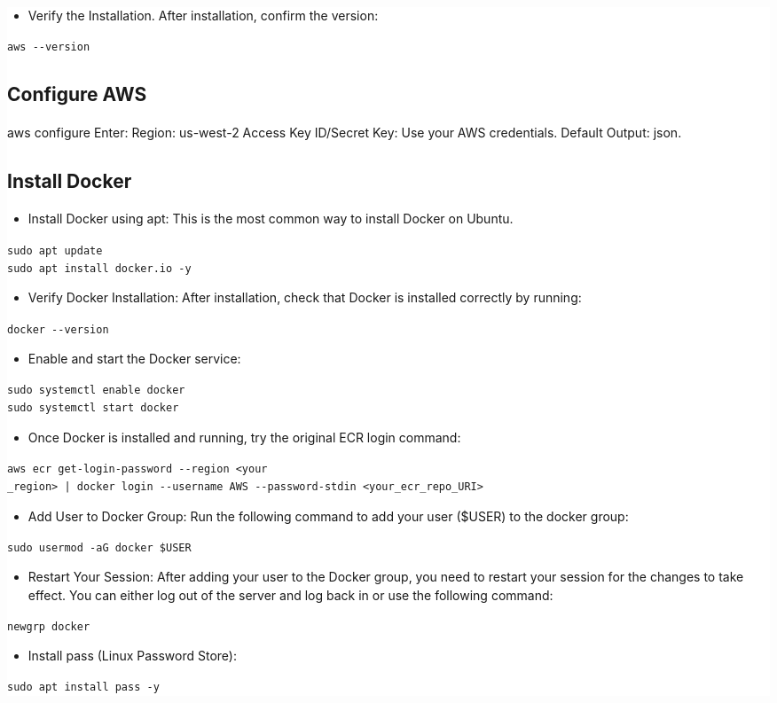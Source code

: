  - Verify the Installation. After installation, confirm the version:

```
aws --version
```

## Configure AWS
aws configure
Enter:
Region: us-west-2
Access Key ID/Secret Key: Use your AWS credentials.
Default Output: json.

## Install Docker
* Install Docker using apt: This is the most common way to install Docker on Ubuntu.

```
sudo apt update
sudo apt install docker.io -y
```

 - Verify Docker Installation: After installation, check that Docker is installed correctly by running:

```
docker --version
```

 - Enable and start the Docker service:

```  
sudo systemctl enable docker
sudo systemctl start docker
```

 - Once Docker is installed and running, try the original ECR login command:

```
aws ecr get-login-password --region <your
_region> | docker login --username AWS --password-stdin <your_ecr_repo_URI> 
```

 - Add User to Docker Group: Run the following command to add your user ($USER) to the docker group:

```
sudo usermod -aG docker $USER
```

* Restart Your Session:
After adding your user to the Docker group, you need to restart your session for the changes to take effect. You can either log out of the server and log back in or use the following command:

```
newgrp docker
```

* Install pass (Linux Password Store):

```
sudo apt install pass -y
```
